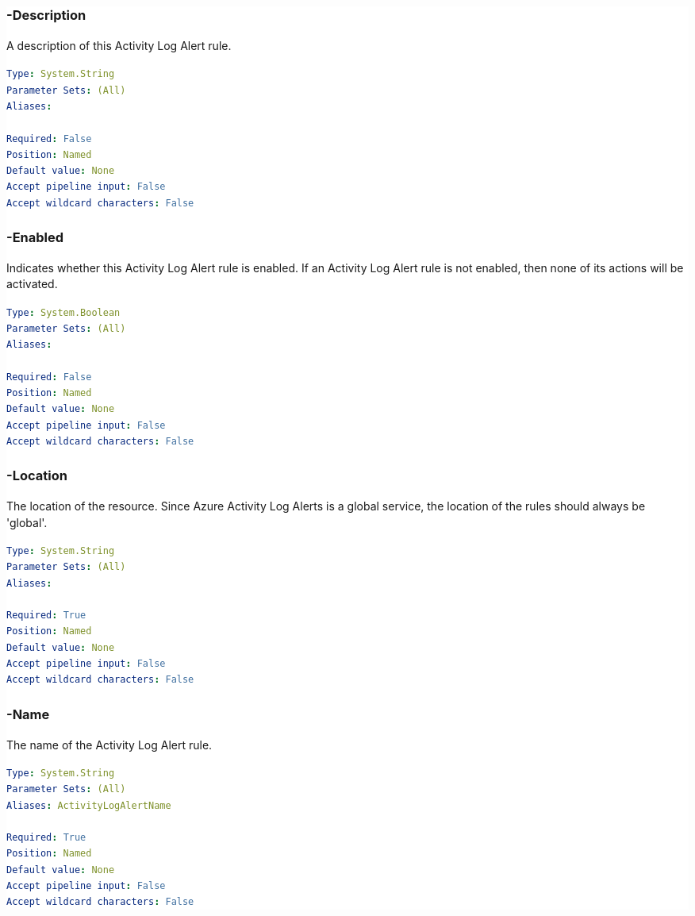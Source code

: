 ### -Description
A description of this Activity Log Alert rule.

```yaml
Type: System.String
Parameter Sets: (All)
Aliases:

Required: False
Position: Named
Default value: None
Accept pipeline input: False
Accept wildcard characters: False
```

### -Enabled
Indicates whether this Activity Log Alert rule is enabled.
If an Activity Log Alert rule is not enabled, then none of its actions will be activated.

```yaml
Type: System.Boolean
Parameter Sets: (All)
Aliases:

Required: False
Position: Named
Default value: None
Accept pipeline input: False
Accept wildcard characters: False
```

### -Location
The location of the resource.
Since Azure Activity Log Alerts is a global service, the location of the rules should always be 'global'.

```yaml
Type: System.String
Parameter Sets: (All)
Aliases:

Required: True
Position: Named
Default value: None
Accept pipeline input: False
Accept wildcard characters: False
```

### -Name
The name of the Activity Log Alert rule.

```yaml
Type: System.String
Parameter Sets: (All)
Aliases: ActivityLogAlertName

Required: True
Position: Named
Default value: None
Accept pipeline input: False
Accept wildcard characters: False
```
